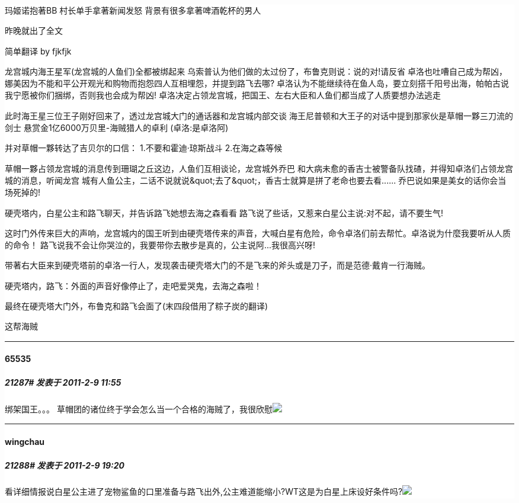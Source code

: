 玛姬诺抱著BB
村长单手拿著新闻发怒
背景有很多拿著啤酒乾杯的男人

昨晚就出了全文

简单翻译 by fjkfjk

龙宫城内海王星军(龙宫城的人鱼们)全都被绑起来
乌索普认为他们做的太过份了，布鲁克则说：说的对!请反省
卓洛也吐嘈自己成为帮凶，娜美因为不能和平公开观光和购物而抱怨四人互相埋怨，并提到路飞去哪? 卓洛认为不能继续待在鱼人岛，要立刻搭千阳号出海，帕帕古说我宁愿被你们捆绑，否则我也会成为帮凶!
卓洛决定占领龙宫城，把国王、左右大臣和人鱼们都当成了人质要想办法逃走

此时海王星三位王子刚好回来了，透过龙宫城大门的通话器和龙宫城内部交谈
海王尼普顿和大王子的对话中提到那家伙是草帽一夥三刀流的剑士
悬赏金1亿6000万贝里-海贼猎人的卓利 (卓洛:是卓洛阿)

并对草帽一夥转达了吉贝尔的口信：
1.不要和霍迪·琼斯战斗 
2.在海之森等候

草帽一夥占领龙宫城的消息传到珊瑚之丘这边，人鱼们互相谈论，龙宫城外乔巴
和大病未愈的香吉士被警备队找碴，并得知卓洛们占领龙宫城的消息，听闻龙宫
城有人鱼公主，二话不说就说&amp;quot;去了&amp;quot;，香吉士就算是拼了老命也要去看......
乔巴说如果是美女的话你会当场死掉的!

硬壳塔内，白星公主和路飞聊天，并告诉路飞她想去海之森看看
路飞说了些话，又惹来白星公主说:对不起，请不要生气!

这时门外传来巨大的声响，龙宫城内的国王听到由硬壳塔传来的声音，大喊白星有危险，命令卓洛们前去帮忙。卓洛说为什麼我要听从人质的命令！
路飞说我不会让你哭泣的，我要带你去散步是真的，公主说阿...我很高兴呀!

带著右大臣来到硬壳塔前的卓洛一行人，发现袭击硬壳塔大门的不是飞来的斧头或是刀子，而是范德·戴肯一行海贼。

硬壳塔内，路飞：外面的声音好像停止了，走吧爱哭鬼，去海之森啦！

最终在硬壳塔大门外，布鲁克和路飞会面了(末四段借用了粽子炭的翻译) 


这帮海贼


*****

####  65535  
##### 21287#       发表于 2011-2-9 11:55


绑架国王。。。
草帽团的诸位终于学会怎么当一个合格的海贼了，我很欣慰<img src="https://static.saraba1st.com/image/smiley/face/00.gif" referrerpolicy="no-referrer">


*****

####  wingchau  
##### 21288#       发表于 2011-2-9 19:20


看详细情报说白星公主进了宠物鲨鱼的口里准备与路飞出外,公主难道能缩小?WT这是为白星上床设好条件吗?<img src="https://static.saraba1st.com/image/smiley/face/154.gif" referrerpolicy="no-referrer">

